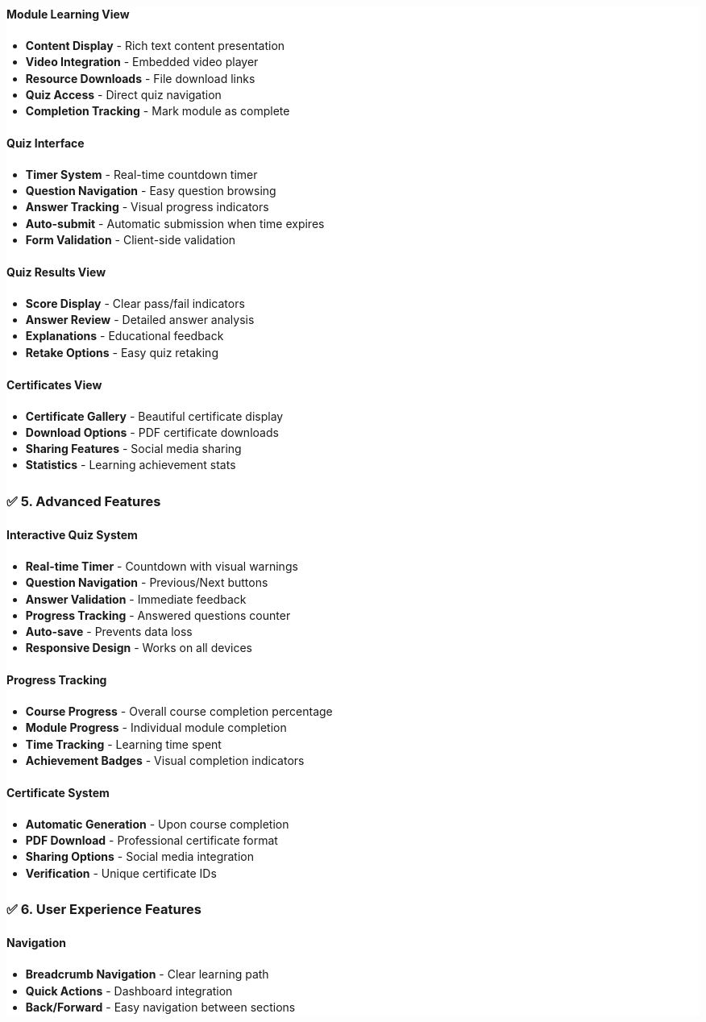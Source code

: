 #### **Module Learning View**
- **Content Display** - Rich text content presentation
- **Video Integration** - Embedded video player
- **Resource Downloads** - File download links
- **Quiz Access** - Direct quiz navigation
- **Completion Tracking** - Mark module as complete

#### **Quiz Interface**
- **Timer System** - Real-time countdown timer
- **Question Navigation** - Easy question browsing
- **Answer Tracking** - Visual progress indicators
- **Auto-submit** - Automatic submission when time expires
- **Form Validation** - Client-side validation

#### **Quiz Results View**
- **Score Display** - Clear pass/fail indicators
- **Answer Review** - Detailed answer analysis
- **Explanations** - Educational feedback
- **Retake Options** - Easy quiz retaking

#### **Certificates View**
- **Certificate Gallery** - Beautiful certificate display
- **Download Options** - PDF certificate downloads
- **Sharing Features** - Social media sharing
- **Statistics** - Learning achievement stats

### ✅ **5. Advanced Features**

#### **Interactive Quiz System**
- **Real-time Timer** - Countdown with visual warnings
- **Question Navigation** - Previous/Next buttons
- **Answer Validation** - Immediate feedback
- **Progress Tracking** - Answered questions counter
- **Auto-save** - Prevents data loss
- **Responsive Design** - Works on all devices

#### **Progress Tracking**
- **Course Progress** - Overall course completion percentage
- **Module Progress** - Individual module completion
- **Time Tracking** - Learning time spent
- **Achievement Badges** - Visual completion indicators

#### **Certificate System**
- **Automatic Generation** - Upon course completion
- **PDF Download** - Professional certificate format
- **Sharing Options** - Social media integration
- **Verification** - Unique certificate IDs

### ✅ **6. User Experience Features**

#### **Navigation**
- **Breadcrumb Navigation** - Clear learning path
- **Quick Actions** - Dashboard integration
- **Back/Forward** - Easy navigation between sections
